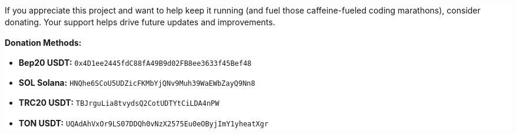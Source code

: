 If you appreciate this project and want to help keep it running (and fuel those caffeine-fueled coding marathons),
consider donating. Your support helps drive future updates and improvements.

**Donation Methods:**

- **Bep20 USDT:** `0x4D1ee2445fdC88fA49B9d02FB8ee3633f45Bef48`

- **SOL Solana:** `HNQhe6SCoU5UDZicFKMbYjQNv9Muh39WaEWbZayQ9Nn8`

- **TRC20 USDT:** `TBJrguLia8tvydsQ2CotUDTYtCiLDA4nPW`

- **TON USDT:** `UQAdAhVxOr9LS07DDQh0vNzX2575Eu0eOByjImY1yheatXgr`
